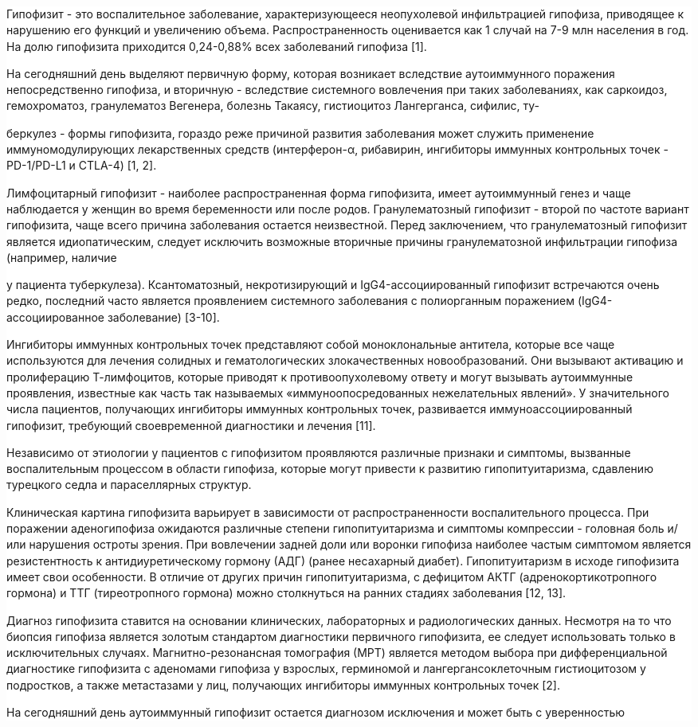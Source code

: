 Гипофизит  -  это  воспалительное  заболевание,  характеризующееся  неопухолевой  инфильтрацией  гипофиза,  приводящее  к  нарушению  его  функций  и  увеличению  объема.  Распространенность оценивается как 1 случай на 7-9 млн населения в год. На долю гипофизита приходится 0,24-0,88% всех заболеваний гипофиза [1].

На  сегодняшний  день  выделяют  первичную  форму, которая  возникает  вследствие  аутоиммунного  поражения  непосредственно  гипофиза,  и  вторичную  -  вследствие  системного  вовлечения  при  таких  заболеваниях, как  саркоидоз,  гемохроматоз,  гранулематоз  Вегенера, болезнь Такаясу,  гистиоцитоз  Лангерганса,  сифилис, ту-

беркулез - формы гипофизита, гораздо реже причиной развития  заболевания  может  служить  применение  иммуномодулирующих  лекарственных  средств  (интерферон-α,  рибавирин,  ингибиторы иммунных контрольных точек - PD-1/PD-L1 и CTLA-4) [1, 2].

Лимфоцитарный гипофизит - наиболее распространенная форма  гипофизита,  имеет  аутоиммунный  генез и  чаще  наблюдается  у  женщин  во  время  беременности или после родов. Гранулематозный гипофизит - второй по частоте вариант гипофизита, чаще всего причина заболевания  остается  неизвестной.  Перед  заключением,  что гранулематозный  гипофизит  является идиопатическим, следует исключить возможные вторичные причины гранулематозной инфильтрации гипофиза (например,   наличие



у  пациента  туберкулеза).  Ксантоматозный,  некротизирующий  и  IgG4-ассоциированный  гипофизит  встречаются очень  редко,  последний часто  является проявлением системного  заболевания  с  полиорганным  поражением (IgG4-ассоциированное заболевание) [3-10].

Ингибиторы  иммунных  контрольных  точек  представляют собой  моноклональные  антитела,  которые все чаще используются для лечения солидных и гематологических злокачественных новообразований. Они вызывают активацию и пролиферацию Т-лимфоцитов, которые приводят к противоопухолевому ответу и могут  вызывать  аутоиммунные  проявления,  известные как  часть  так  называемых  «иммуноопосредованных нежелательных явлений». У значительного числа пациентов,  получающих  ингибиторы  иммунных  контрольных точек, развивается иммуноассоциированный гипофизит, требующий  своевременной  диагностики и лечения [11].

Независимо от этиологии у пациентов с гипофизитом проявляются  различные  признаки  и  симптомы,  вызванные  воспалительным  процессом  в  области  гипофиза, которые могут привести к развитию гипопитуитаризма, сдавлению турецкого седла и параселлярных структур.

Клиническая картина гипофизита варьирует в  зависимости  от  распространенности  воспалительного процесса. При поражении аденогипофиза ожидаются различные степени гипопитуитаризма и симптомы компрессии - головная боль и/или нарушения остроты зрения. При вовлечении задней доли или воронки гипофиза наиболее  частым  симптомом  является  резистентность к антидиуретическому гормону (АДГ) (ранее несахарный диабет).  Гипопитуитаризм  в  исходе  гипофизита  имеет свои особенности. В отличие от других причин гипопитуитаризма, с дефицитом АКТГ (адренокортикотропного гормона)  и  ТТГ  (тиреотропного  гормона)  можно  столкнуться на ранних стадиях заболевания [12, 13].

Диагноз  гипофизита  ставится  на  основании  клинических,  лабораторных  и  радиологических  данных.  Несмотря  на  то  что  биопсия  гипофиза  является  золотым стандартом диагностики первичного гипофизита, ее следует использовать только в исключительных случаях. Магнитно-резонансная томография (МРТ) является методом выбора при  дифференциальной диагностике гипофизита с аденомами гипофиза у взрослых, герминомой и  лангергансоклеточным  гистиоцитозом  у  подростков, а также метастазами у лиц, получающих ингибиторы иммунных контрольных точек [2].

На сегодняшний день аутоиммунный гипофизит остается диагнозом исключения и может быть с уверенностью
